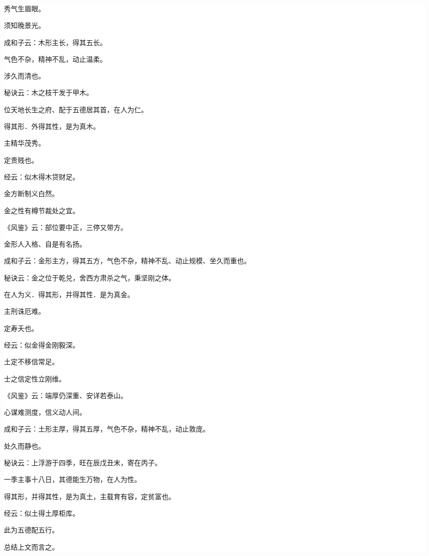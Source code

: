 秀气生眉眼。

须知晚景光。

成和子云：木形主长，得其五长。

气色不杂，精神不乱，动止温柔。

涉久而清也。

秘诀云：木之枝干发于甲木。

位天地长生之府、配于五德居其首，在人为仁。

得其形．外得其性，是为真木。

主精华茂秀。

定贵贱也。

经云：似木得木贷财足。

金方断制义白然。

金之性有樽节裁处之宜。

《风鉴》云：部位要中正，三停又带方。

金形人入格、自是有名扬。

成和子云：金形主方，得其五方，气色不杂，精神不乱、动止规模、坐久而重也。

秘诀云：金之位于乾兑，舍西方肃杀之气，秉坚刚之体。

在人为义．得其形，并得其性．是为真金。

主刑诛厄难。

定寿夭也。

经云：似金得金刚毅深。

土定不移信常足。

士之信定性立刚维。

《风鉴》云：端厚仍深重、安详若泰山。

心谋难测度，信义动人间。

成和子云：土形主厚，得其五厚，气色不杂，精神不乱，动止敦庞。

处久而静也。

秘诀云：上浮游于四季，旺在辰戊丑末，寄在丙子。

一季主事十八日，其德能生万物，在人为性。

得其形，并得其性，是为真土，主载育有容，定贫富也。

经云：似土得土厚柜库。

此为五德配五行。

总结上文而言之。
